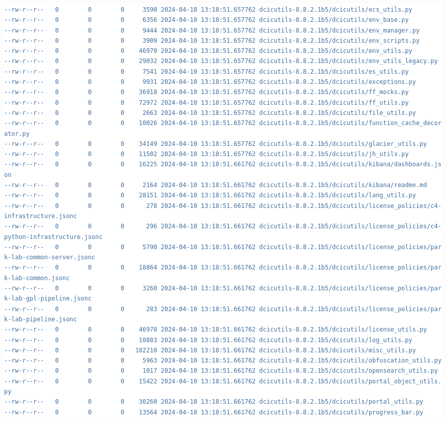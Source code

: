 ```diff
--rw-r--r--   0        0        0     3590 2024-04-10 13:18:51.657762 dcicutils-8.8.2.1b5/dcicutils/ecs_utils.py
--rw-r--r--   0        0        0     6356 2024-04-10 13:18:51.657762 dcicutils-8.8.2.1b5/dcicutils/env_base.py
--rw-r--r--   0        0        0     9444 2024-04-10 13:18:51.657762 dcicutils-8.8.2.1b5/dcicutils/env_manager.py
--rw-r--r--   0        0        0     3909 2024-04-10 13:18:51.657762 dcicutils-8.8.2.1b5/dcicutils/env_scripts.py
--rw-r--r--   0        0        0    46970 2024-04-10 13:18:51.657762 dcicutils-8.8.2.1b5/dcicutils/env_utils.py
--rw-r--r--   0        0        0    29032 2024-04-10 13:18:51.657762 dcicutils-8.8.2.1b5/dcicutils/env_utils_legacy.py
--rw-r--r--   0        0        0     7541 2024-04-10 13:18:51.657762 dcicutils-8.8.2.1b5/dcicutils/es_utils.py
--rw-r--r--   0        0        0     9931 2024-04-10 13:18:51.657762 dcicutils-8.8.2.1b5/dcicutils/exceptions.py
--rw-r--r--   0        0        0    36918 2024-04-10 13:18:51.657762 dcicutils-8.8.2.1b5/dcicutils/ff_mocks.py
--rw-r--r--   0        0        0    72972 2024-04-10 13:18:51.657762 dcicutils-8.8.2.1b5/dcicutils/ff_utils.py
--rw-r--r--   0        0        0     2663 2024-04-10 13:18:51.657762 dcicutils-8.8.2.1b5/dcicutils/file_utils.py
--rw-r--r--   0        0        0    10026 2024-04-10 13:18:51.657762 dcicutils-8.8.2.1b5/dcicutils/function_cache_decorator.py
--rw-r--r--   0        0        0    34149 2024-04-10 13:18:51.657762 dcicutils-8.8.2.1b5/dcicutils/glacier_utils.py
--rw-r--r--   0        0        0    11502 2024-04-10 13:18:51.657762 dcicutils-8.8.2.1b5/dcicutils/jh_utils.py
--rw-r--r--   0        0        0    16225 2024-04-10 13:18:51.661762 dcicutils-8.8.2.1b5/dcicutils/kibana/dashboards.json
--rw-r--r--   0        0        0     2164 2024-04-10 13:18:51.661762 dcicutils-8.8.2.1b5/dcicutils/kibana/readme.md
--rw-r--r--   0        0        0    28151 2024-04-10 13:18:51.661762 dcicutils-8.8.2.1b5/dcicutils/lang_utils.py
--rw-r--r--   0        0        0      278 2024-04-10 13:18:51.661762 dcicutils-8.8.2.1b5/dcicutils/license_policies/c4-infrastructure.jsonc
--rw-r--r--   0        0        0      296 2024-04-10 13:18:51.661762 dcicutils-8.8.2.1b5/dcicutils/license_policies/c4-python-infrastructure.jsonc
--rw-r--r--   0        0        0     5790 2024-04-10 13:18:51.661762 dcicutils-8.8.2.1b5/dcicutils/license_policies/park-lab-common-server.jsonc
--rw-r--r--   0        0        0    18864 2024-04-10 13:18:51.661762 dcicutils-8.8.2.1b5/dcicutils/license_policies/park-lab-common.jsonc
--rw-r--r--   0        0        0     3260 2024-04-10 13:18:51.661762 dcicutils-8.8.2.1b5/dcicutils/license_policies/park-lab-gpl-pipeline.jsonc
--rw-r--r--   0        0        0      283 2024-04-10 13:18:51.661762 dcicutils-8.8.2.1b5/dcicutils/license_policies/park-lab-pipeline.jsonc
--rw-r--r--   0        0        0    46978 2024-04-10 13:18:51.661762 dcicutils-8.8.2.1b5/dcicutils/license_utils.py
--rw-r--r--   0        0        0    10883 2024-04-10 13:18:51.661762 dcicutils-8.8.2.1b5/dcicutils/log_utils.py
--rw-r--r--   0        0        0   102210 2024-04-10 13:18:51.661762 dcicutils-8.8.2.1b5/dcicutils/misc_utils.py
--rw-r--r--   0        0        0     5963 2024-04-10 13:18:51.661762 dcicutils-8.8.2.1b5/dcicutils/obfuscation_utils.py
--rw-r--r--   0        0        0     1017 2024-04-10 13:18:51.661762 dcicutils-8.8.2.1b5/dcicutils/opensearch_utils.py
--rw-r--r--   0        0        0    15422 2024-04-10 13:18:51.661762 dcicutils-8.8.2.1b5/dcicutils/portal_object_utils.py
--rw-r--r--   0        0        0    30260 2024-04-10 13:18:51.661762 dcicutils-8.8.2.1b5/dcicutils/portal_utils.py
--rw-r--r--   0        0        0    13564 2024-04-10 13:18:51.661762 dcicutils-8.8.2.1b5/dcicutils/progress_bar.py
```